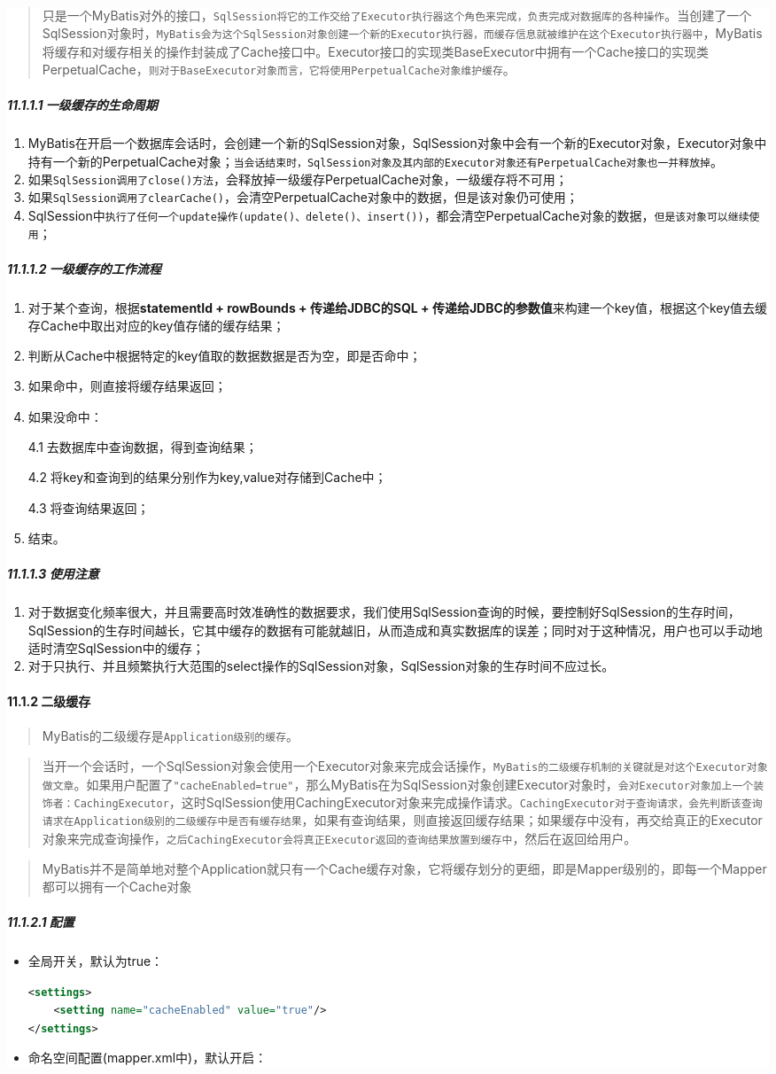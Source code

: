 > 只是一个MyBatis对外的接口，`SqlSession将它的工作交给了Executor执行器这个角色来完成，负责完成对数据库的各种操作`。当创建了一个SqlSession对象时，`MyBatis会为这个SqlSession对象创建一个新的Executor执行器，而缓存信息就被维护在这个Executor执行器中`，MyBatis将缓存和对缓存相关的操作封装成了Cache接口中。Executor接口的实现类BaseExecutor中拥有一个Cache接口的实现类PerpetualCache，`则对于BaseExecutor对象而言，它将使用PerpetualCache对象维护缓存`。

##### 11.1.1.1 一级缓存的生命周期

1. MyBatis在开启一个数据库会话时，会创建一个新的SqlSession对象，SqlSession对象中会有一个新的Executor对象，Executor对象中持有一个新的PerpetualCache对象；`当会话结束时，SqlSession对象及其内部的Executor对象还有PerpetualCache对象也一并释放掉`。
2. 如果`SqlSession调用了close()方法`，会释放掉一级缓存PerpetualCache对象，一级缓存将不可用；
3. 如果`SqlSession调用了clearCache()`，会清空PerpetualCache对象中的数据，但是该对象仍可使用；
4. SqlSession中`执行了任何一个update操作(update()、delete()、insert())`，都会清空PerpetualCache对象的数据，`但是该对象可以继续使用`；

##### 11.1.1.2 一级缓存的工作流程

1. 对于某个查询，根据**statementId + rowBounds + 传递给JDBC的SQL + 传递给JDBC的参数值**来构建一个key值，根据这个key值去缓存Cache中取出对应的key值存储的缓存结果；

2. 判断从Cache中根据特定的key值取的数据数据是否为空，即是否命中；

3. 如果命中，则直接将缓存结果返回；

4. 如果没命中：

    4.1 去数据库中查询数据，得到查询结果； 

   4.2 将key和查询到的结果分别作为key,value对存储到Cache中；

   4.3 将查询结果返回；

5. 结束。

##### 11.1.1.3 使用注意

1. 对于数据变化频率很大，并且需要高时效准确性的数据要求，我们使用SqlSession查询的时候，要控制好SqlSession的生存时间，SqlSession的生存时间越长，它其中缓存的数据有可能就越旧，从而造成和真实数据库的误差；同时对于这种情况，用户也可以手动地适时清空SqlSession中的缓存；
2. 对于只执行、并且频繁执行大范围的select操作的SqlSession对象，SqlSession对象的生存时间不应过长。

#### 11.1.2 二级缓存

> MyBatis的二级缓存是`Application级别的缓存`。

> 当开一个会话时，一个SqlSession对象会使用一个Executor对象来完成会话操作，`MyBatis的二级缓存机制的关键就是对这个Executor对象做文章`。如果用户配置了`"cacheEnabled=true"`，那么MyBatis在为SqlSession对象创建Executor对象时，`会对Executor对象加上一个装饰者：CachingExecutor`，这时SqlSession使用CachingExecutor对象来完成操作请求。`CachingExecutor对于查询请求，会先判断该查询请求在Application级别的二级缓存中是否有缓存结果`，如果有查询结果，则直接返回缓存结果；如果缓存中没有，再交给真正的Executor对象来完成查询操作，`之后CachingExecutor会将真正Executor返回的查询结果放置到缓存中`，然后在返回给用户。

> MyBatis并不是简单地对整个Application就只有一个Cache缓存对象，它将缓存划分的更细，即是Mapper级别的，即每一个Mapper都可以拥有一个Cache对象

##### 11.1.2.1 配置

* 全局开关，默认为true：

  ```xml
  <settings>
      <setting name="cacheEnabled" value="true"/>
  </settings>
  ```

* 命名空间配置(mapper.xml中)，默认开启：

